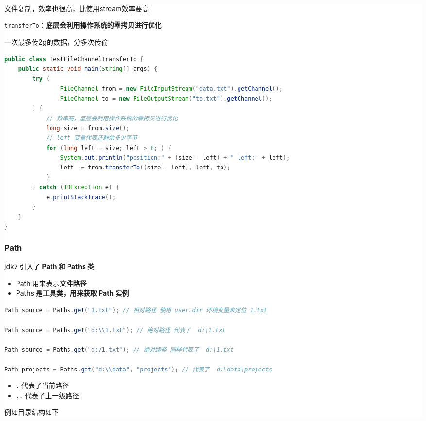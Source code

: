 文件复制，效率也很高，比使用stream效率要高

`transferTo`：**底层会利用操作系统的零拷贝进行优化**

一次最多传2g的数据，分多次传输

```java
public class TestFileChannelTransferTo {
    public static void main(String[] args) {
        try (
                FileChannel from = new FileInputStream("data.txt").getChannel();
                FileChannel to = new FileOutputStream("to.txt").getChannel();
        ) {
            // 效率高，底层会利用操作系统的零拷贝进行优化
            long size = from.size();
            // left 变量代表还剩余多少字节
            for (long left = size; left > 0; ) {
                System.out.println("position:" + (size - left) + " left:" + left);
                left -= from.transferTo((size - left), left, to);
            }
        } catch (IOException e) {
            e.printStackTrace();
        }
    }
}
```









### Path





jdk7 引入了 **Path 和 Paths 类**

* Path 用来表示**文件路径**
* Paths 是**工具类，用来获取 Path 实例**

```java
Path source = Paths.get("1.txt"); // 相对路径 使用 user.dir 环境变量来定位 1.txt

Path source = Paths.get("d:\\1.txt"); // 绝对路径 代表了  d:\1.txt

Path source = Paths.get("d:/1.txt"); // 绝对路径 同样代表了  d:\1.txt

Path projects = Paths.get("d:\\data", "projects"); // 代表了  d:\data\projects
```

* `.` 代表了当前路径
* `..` 代表了上一级路径

例如目录结构如下
